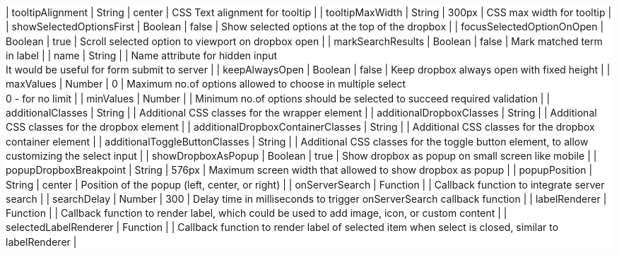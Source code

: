 | tooltipAlignment               | String            | center                                                 | CSS Text alignment for tooltip                                                                                                                                                                                |
| tooltipMaxWidth                | String            | 300px                                                  | CSS max width for tooltip                                                                                                                                                                                     |
| showSelectedOptionsFirst       | Boolean           | false                                                  | Show selected options at the top of the dropbox                                                                                                                                                               |
| focusSelectedOptionOnOpen      | Boolean           | true                                                   | Scroll selected option to viewport on dropbox open                                                                                                                                                            |
| markSearchResults              | Boolean           | false                                                  | Mark matched term in label                                                                                                                                                                                    |
| name                           | String            |                                                        | Name attribute for hidden input<br>It would be useful for form submit to server                                                                                                                               |
| keepAlwaysOpen                 | Boolean           | false                                                  | Keep dropbox always open with fixed height                                                                                                                                                                    |
| maxValues                      | Number            | 0                                                      | Maximum no.of options allowed to choose in multiple select<br>0 - for no limit                                                                                                                                |
| minValues                      | Number            |                                                        | Minimum no.of options should be selected to succeed required validation                                                                                                                                       |
| additionalClasses              | String            |                                                        | Additional CSS classes for the wrapper element    |
| additionalDropboxClasses       | String            |                                                        | Additional CSS classes for the dropbox element    |
| additionalDropboxContainerClasses  | String            |                                                    | Additional CSS classes for the dropbox container element    |
| additionalToggleButtonClasses  | String            |                                                        | Additional CSS classes for the toggle button element, to allow customizing the select input    |
| showDropboxAsPopup             | Boolean           | true                                                   | Show dropbox as popup on small screen like mobile                                                                                                                                                             |
| popupDropboxBreakpoint         | String            | 576px                                                  | Maximum screen width that allowed to show dropbox as popup                                                                                                                                                    |
| popupPosition                  | String            | center                                                 | Position of the popup (left, center, or right)                                                                                                                                                                |
| onServerSearch                 | Function          |                                                        | Callback function to integrate server search                                                                                                                                                                  |
| searchDelay                    | Number            | 300                                                    | Delay time in milliseconds to trigger onServerSearch callback function                                                                                                                                        |
| labelRenderer                  | Function          |                                                        | Callback function to render label, which could be used to add image, icon, or custom content                                                                                                                  |
| selectedLabelRenderer          | Function          |                                                        | Callback function to render label of selected item when select is closed, similar to labelRenderer |